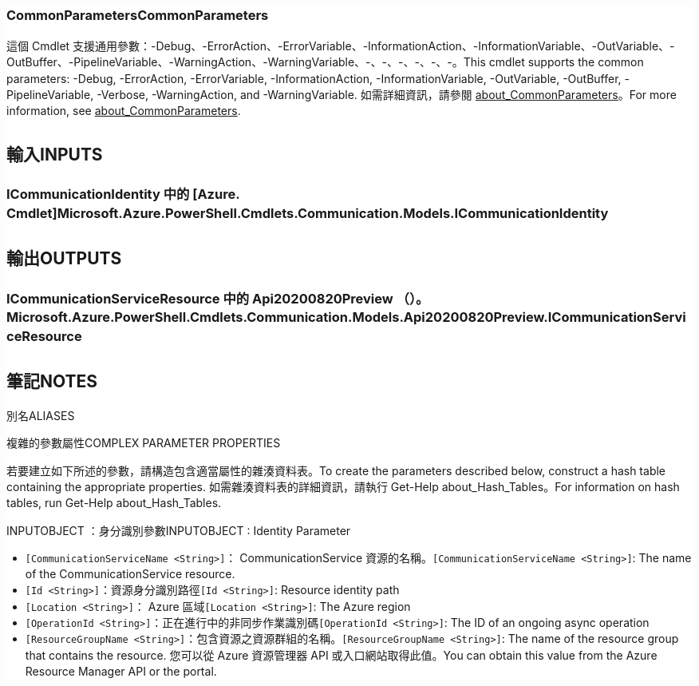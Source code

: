### <span data-ttu-id="8221d-132">CommonParameters</span><span class="sxs-lookup"><span data-stu-id="8221d-132">CommonParameters</span></span>
<span data-ttu-id="8221d-133">這個 Cmdlet 支援通用參數：-Debug、-ErrorAction、-ErrorVariable、-InformationAction、-InformationVariable、-OutVariable、-OutBuffer、-PipelineVariable、-WarningAction、-WarningVariable、-、-、-、-、-、-。</span><span class="sxs-lookup"><span data-stu-id="8221d-133">This cmdlet supports the common parameters: -Debug, -ErrorAction, -ErrorVariable, -InformationAction, -InformationVariable, -OutVariable, -OutBuffer, -PipelineVariable, -Verbose, -WarningAction, and -WarningVariable.</span></span> <span data-ttu-id="8221d-134">如需詳細資訊，請參閱 [about_CommonParameters](http://go.microsoft.com/fwlink/?LinkID=113216)。</span><span class="sxs-lookup"><span data-stu-id="8221d-134">For more information, see [about_CommonParameters](http://go.microsoft.com/fwlink/?LinkID=113216).</span></span>

## <span data-ttu-id="8221d-135">輸入</span><span class="sxs-lookup"><span data-stu-id="8221d-135">INPUTS</span></span>

### <span data-ttu-id="8221d-136">ICommunicationIdentity 中的 [Azure. Cmdlet]</span><span class="sxs-lookup"><span data-stu-id="8221d-136">Microsoft.Azure.PowerShell.Cmdlets.Communication.Models.ICommunicationIdentity</span></span>

## <span data-ttu-id="8221d-137">輸出</span><span class="sxs-lookup"><span data-stu-id="8221d-137">OUTPUTS</span></span>

### <span data-ttu-id="8221d-138">ICommunicationServiceResource 中的 Api20200820Preview （）。</span><span class="sxs-lookup"><span data-stu-id="8221d-138">Microsoft.Azure.PowerShell.Cmdlets.Communication.Models.Api20200820Preview.ICommunicationServiceResource</span></span>

## <span data-ttu-id="8221d-139">筆記</span><span class="sxs-lookup"><span data-stu-id="8221d-139">NOTES</span></span>

<span data-ttu-id="8221d-140">別名</span><span class="sxs-lookup"><span data-stu-id="8221d-140">ALIASES</span></span>

<span data-ttu-id="8221d-141">複雜的參數屬性</span><span class="sxs-lookup"><span data-stu-id="8221d-141">COMPLEX PARAMETER PROPERTIES</span></span>

<span data-ttu-id="8221d-142">若要建立如下所述的參數，請構造包含適當屬性的雜湊資料表。</span><span class="sxs-lookup"><span data-stu-id="8221d-142">To create the parameters described below, construct a hash table containing the appropriate properties.</span></span> <span data-ttu-id="8221d-143">如需雜湊資料表的詳細資訊，請執行 Get-Help about_Hash_Tables。</span><span class="sxs-lookup"><span data-stu-id="8221d-143">For information on hash tables, run Get-Help about_Hash_Tables.</span></span>


<span data-ttu-id="8221d-144">INPUTOBJECT <ICommunicationIdentity> ：身分識別參數</span><span class="sxs-lookup"><span data-stu-id="8221d-144">INPUTOBJECT <ICommunicationIdentity>: Identity Parameter</span></span>
  - <span data-ttu-id="8221d-145">`[CommunicationServiceName <String>]`： CommunicationService 資源的名稱。</span><span class="sxs-lookup"><span data-stu-id="8221d-145">`[CommunicationServiceName <String>]`: The name of the CommunicationService resource.</span></span>
  - <span data-ttu-id="8221d-146">`[Id <String>]`：資源身分識別路徑</span><span class="sxs-lookup"><span data-stu-id="8221d-146">`[Id <String>]`: Resource identity path</span></span>
  - <span data-ttu-id="8221d-147">`[Location <String>]`： Azure 區域</span><span class="sxs-lookup"><span data-stu-id="8221d-147">`[Location <String>]`: The Azure region</span></span>
  - <span data-ttu-id="8221d-148">`[OperationId <String>]`：正在進行中的非同步作業識別碼</span><span class="sxs-lookup"><span data-stu-id="8221d-148">`[OperationId <String>]`: The ID of an ongoing async operation</span></span>
  - <span data-ttu-id="8221d-149">`[ResourceGroupName <String>]`：包含資源之資源群組的名稱。</span><span class="sxs-lookup"><span data-stu-id="8221d-149">`[ResourceGroupName <String>]`: The name of the resource group that contains the resource.</span></span> <span data-ttu-id="8221d-150">您可以從 Azure 資源管理器 API 或入口網站取得此值。</span><span class="sxs-lookup"><span data-stu-id="8221d-150">You can obtain this value from the Azure Resource Manager API or the portal.</span></span>